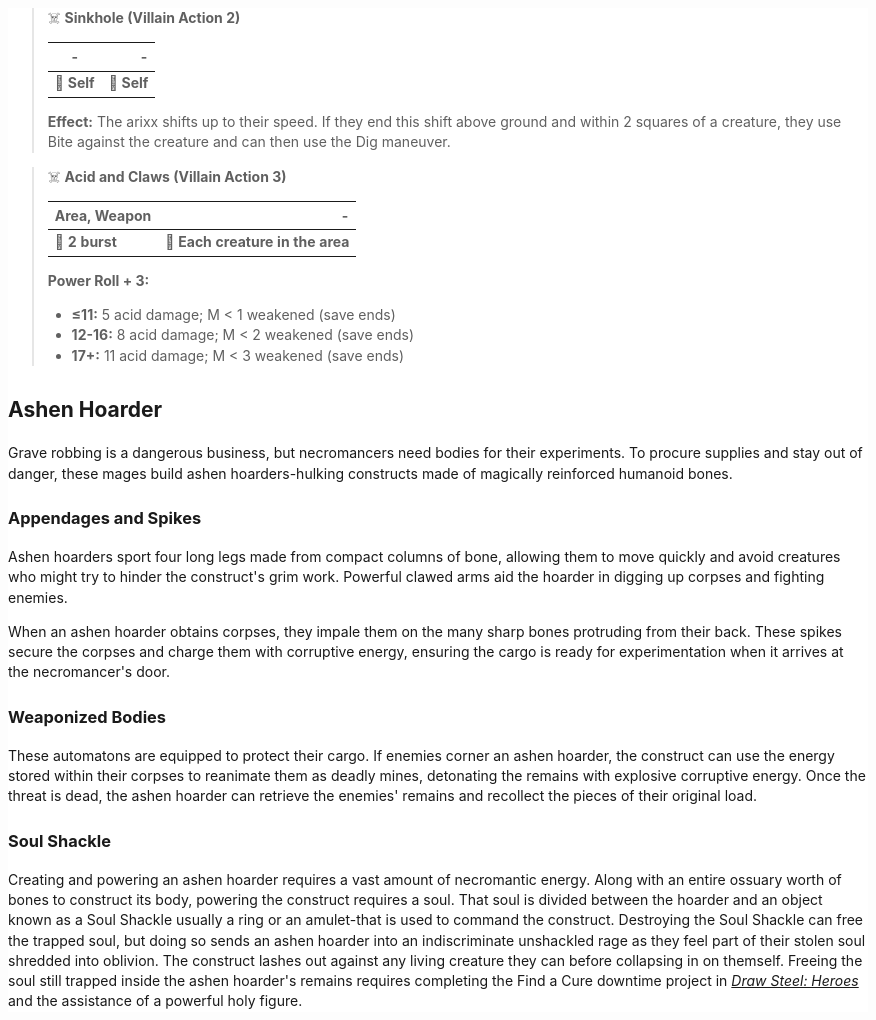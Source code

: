 
> ☠️ **Sinkhole (Villain Action 2)**
>
> | **-**       |       **-** |
> | ----------- | ----------: |
> | **📏 Self** | **🎯 Self** |
>
> **Effect:** The arixx shifts up to their speed. If they end this shift above ground and within 2 squares of a creature, they use Bite against the creature and can then use the Dig maneuver.


> ☠️ **Acid and Claws (Villain Action 3)**
>
> | **Area, Weapon** |                            **-** |
> | ---------------- | -------------------------------: |
> | **📏 2 burst**   | **🎯 Each creature in the area** |
>
> **Power Roll + 3:**
>
> - **≤11:** 5 acid damage; M < 1 weakened (save ends)
> - **12-16:** 8 acid damage; M < 2 weakened (save ends)
> - **17+:** 11 acid damage; M < 3 weakened (save ends)

## Ashen Hoarder

Grave robbing is a dangerous business, but necromancers need bodies for their experiments. To procure supplies and stay out of danger, these mages build ashen hoarders-hulking constructs made of magically reinforced humanoid bones.

### Appendages and Spikes

Ashen hoarders sport four long legs made from compact columns of bone, allowing them to move quickly and avoid creatures who might try to hinder the construct's grim work. Powerful clawed arms aid the hoarder in digging up corpses and fighting enemies.

When an ashen hoarder obtains corpses, they impale them on the many sharp bones protruding from their back. These spikes secure the corpses and charge them with corruptive energy, ensuring the cargo is ready for experimentation when it arrives at the necromancer's door.

### Weaponized Bodies

These automatons are equipped to protect their cargo. If enemies corner an ashen hoarder, the construct can use the energy stored within their corpses to reanimate them as deadly mines, detonating the remains with explosive corruptive energy. Once the threat is dead, the ashen hoarder can retrieve the enemies' remains and recollect the pieces of their original load.

### Soul Shackle

Creating and powering an ashen hoarder requires a vast amount of necromantic energy. Along with an entire ossuary worth of bones to construct its body, powering the construct requires a soul. That soul is divided between the hoarder and an object known as a Soul Shackle usually a ring or an amulet-that is used to command the construct. Destroying the Soul Shackle can free the trapped soul, but doing so sends an ashen hoarder into an indiscriminate unshackled rage as they feel part of their stolen soul shredded into oblivion. The construct lashes out against any living creature they can before collapsing in on themself. Freeing the soul still trapped inside the ashen hoarder's remains requires completing the Find a Cure downtime project in *[Draw Steel: Heroes](https://mcdm.gg/DS-Heroes)* and the assistance of a powerful holy figure.
